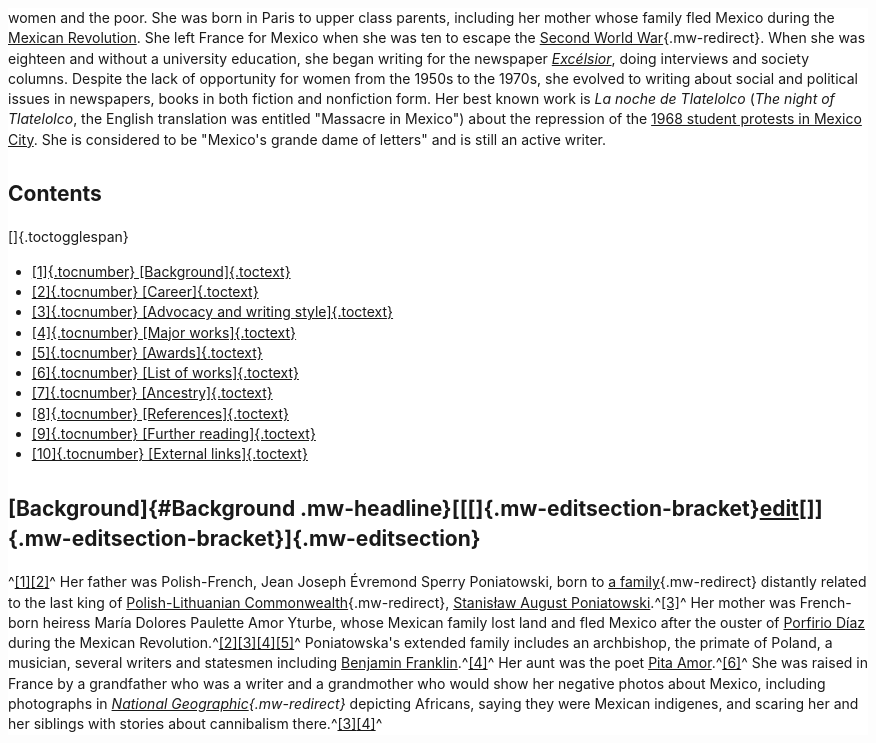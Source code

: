 women and the poor. She was born in Paris to upper class parents,
including her mother whose family fled Mexico during the [Mexican
Revolution](/wiki/Mexican_Revolution "Mexican Revolution"). She left
France for Mexico when she was ten to escape the [Second World
War](/wiki/Second_World_War "Second World War"){.mw-redirect}. When she
was eighteen and without a university education, she began writing for
the newspaper *[Excélsior](/wiki/Exc%C3%A9lsior "Excélsior")*, doing
interviews and society columns. Despite the lack of opportunity for
women from the 1950s to the 1970s, she evolved to writing about social
and political issues in newspapers, books in both fiction and nonfiction
form. Her best known work is *La noche de Tlatelolco* (*The night of
Tlatelolco*, the English translation was entitled \"Massacre in
Mexico\") about the repression of the [1968 student protests in Mexico
City](/wiki/Tlatelolco_massacre "Tlatelolco massacre"). She is
considered to be \"Mexico\'s grande dame of letters\" and is still an
active writer.

Contents
--------

[]{.toctogglespan}

-   [[1]{.tocnumber} [Background]{.toctext}](#Background)
-   [[2]{.tocnumber} [Career]{.toctext}](#Career)
-   [[3]{.tocnumber} [Advocacy and writing
    style]{.toctext}](#Advocacy_and_writing_style)
-   [[4]{.tocnumber} [Major works]{.toctext}](#Major_works)
-   [[5]{.tocnumber} [Awards]{.toctext}](#Awards)
-   [[6]{.tocnumber} [List of works]{.toctext}](#List_of_works)
-   [[7]{.tocnumber} [Ancestry]{.toctext}](#Ancestry)
-   [[8]{.tocnumber} [References]{.toctext}](#References)
-   [[9]{.tocnumber} [Further reading]{.toctext}](#Further_reading)
-   [[10]{.tocnumber} [External links]{.toctext}](#External_links)

[Background]{#Background .mw-headline}[[\[]{.mw-editsection-bracket}[edit](/w/index.php?title=Elena_Poniatowska&action=edit&section=1 "Edit section: Background")[\]]{.mw-editsection-bracket}]{.mw-editsection}
----------------------------------------------------------------------------------------------------------------------------------------------------------------------------------------------------------------

^[\[1\]](#cite_note-breve-1)[\[2\]](#cite_note-dinovella-2)^ Her father
was Polish-French, Jean Joseph Évremond Sperry Poniatowski, born to [a
family](/wiki/House_of_Poniatowski "House of Poniatowski"){.mw-redirect}
distantly related to the last king of [Polish-Lithuanian
Commonwealth](/wiki/Polish-Lithuanian_Commonwealth "Polish-Lithuanian Commonwealth"){.mw-redirect},
[Stanisław August
Poniatowski](/wiki/Stanis%C5%82aw_August_Poniatowski "Stanisław August Poniatowski").^[\[3\]](#cite_note-jrodriguez-3)^
Her mother was French-born heiress María Dolores Paulette Amor Yturbe,
whose Mexican family lost land and fled Mexico after the ouster of
[Porfirio Díaz](/wiki/Porfirio_D%C3%ADaz "Porfirio Díaz") during the
Mexican
Revolution.^[\[2\]](#cite_note-dinovella-2)[\[3\]](#cite_note-jrodriguez-3)[\[4\]](#cite_note-schuessler-4)[\[5\]](#cite_note-forgotten-5)^
Poniatowska\'s extended family includes an archbishop, the primate of
Poland, a musician, several writers and statesmen including [Benjamin
Franklin](/wiki/Benjamin_Franklin "Benjamin Franklin").^[\[4\]](#cite_note-schuessler-4)^
Her aunt was the poet [Pita
Amor](/wiki/Pita_Amor "Pita Amor").^[\[6\]](#cite_note-alonso-6)^ She
was raised in France by a grandfather who was a writer and a grandmother
who would show her negative photos about Mexico, including photographs
in *[National
Geographic](/wiki/National_Geographic_(magazine) "National Geographic (magazine)"){.mw-redirect}*
depicting Africans, saying they were Mexican indigenes, and scaring her
and her siblings with stories about cannibalism
there.^[\[3\]](#cite_note-jrodriguez-3)[\[4\]](#cite_note-schuessler-4)^